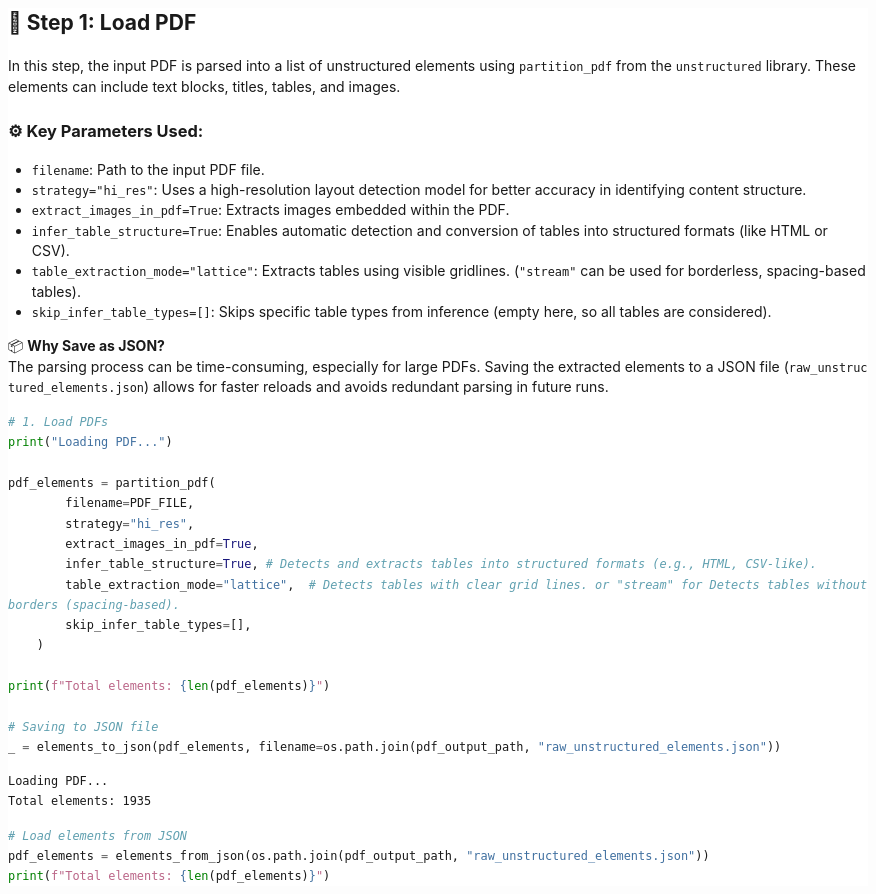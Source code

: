 ## 📄 Step 1: Load PDF

In this step, the input PDF is parsed into a list of unstructured elements using `partition_pdf` from the `unstructured` library. These elements can include text blocks, titles, tables, and images.

### ⚙️ Key Parameters Used:
- `filename`: Path to the input PDF file.
- `strategy="hi_res"`: Uses a high-resolution layout detection model for better accuracy in identifying content structure.
- `extract_images_in_pdf=True`: Extracts images embedded within the PDF.
- `infer_table_structure=True`: Enables automatic detection and conversion of tables into structured formats (like HTML or CSV).
- `table_extraction_mode="lattice"`: Extracts tables using visible gridlines. (`"stream"` can be used for borderless, spacing-based tables).
- `skip_infer_table_types=[]`: Skips specific table types from inference (empty here, so all tables are considered).

📦 **Why Save as JSON?**  
The parsing process can be time-consuming, especially for large PDFs. Saving the extracted elements to a JSON file (`raw_unstructured_elements.json`) allows for faster reloads and avoids redundant parsing in future runs.


```python
# 1. Load PDFs
print("Loading PDF...")

pdf_elements = partition_pdf(
        filename=PDF_FILE,
        strategy="hi_res",
        extract_images_in_pdf=True,
        infer_table_structure=True, # Detects and extracts tables into structured formats (e.g., HTML, CSV-like).
        table_extraction_mode="lattice",  # Detects tables with clear grid lines. or "stream" for Detects tables without borders (spacing-based).
        skip_infer_table_types=[],
    )

print(f"Total elements: {len(pdf_elements)}")

# Saving to JSON file
_ = elements_to_json(pdf_elements, filename=os.path.join(pdf_output_path, "raw_unstructured_elements.json"))
```

    Loading PDF...
    Total elements: 1935



```python
# Load elements from JSON
pdf_elements = elements_from_json(os.path.join(pdf_output_path, "raw_unstructured_elements.json"))
print(f"Total elements: {len(pdf_elements)}")
```
